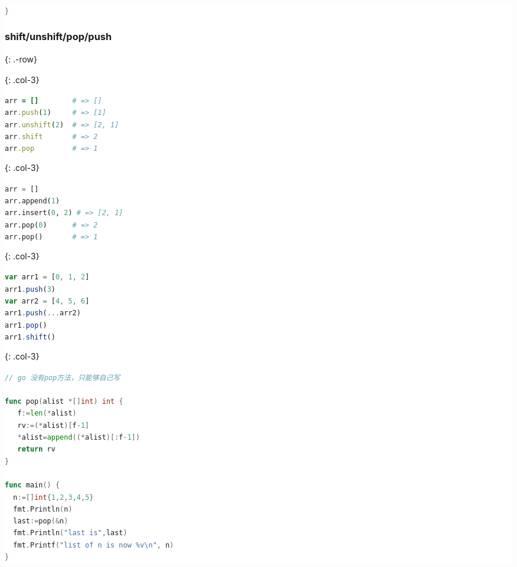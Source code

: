 ```go
}
```


### shift/unshift/pop/push
{: .-row}

{: .col-3}
```ruby
arr = []        # => []
arr.push(1)     # => [1]
arr.unshift(2)  # => [2, 1]
arr.shift       # => 2
arr.pop         # => 1
```

{: .col-3}
```python
arr = []
arr.append(1)
arr.insert(0, 2) # => [2, 1]
arr.pop(0)      # => 2
arr.pop()       # => 1
```

{: .col-3}
```javascript
var arr1 = [0, 1, 2]
arr1.push(3)
var arr2 = [4, 5, 6]
arr1.push(...arr2)
arr1.pop()
arr1.shift()
```


{: .col-3}
```go
// go 没有pop方法，只能够自己写

func pop(alist *[]int) int {
   f:=len(*alist)
   rv:=(*alist)[f-1]
   *alist=append((*alist)[:f-1])
   return rv
}

func main() {
  n:=[]int{1,2,3,4,5}
  fmt.Println(n)
  last:=pop(&n)
  fmt.Println("last is",last)
  fmt.Printf("list of n is now %v\n", n)
}
```
